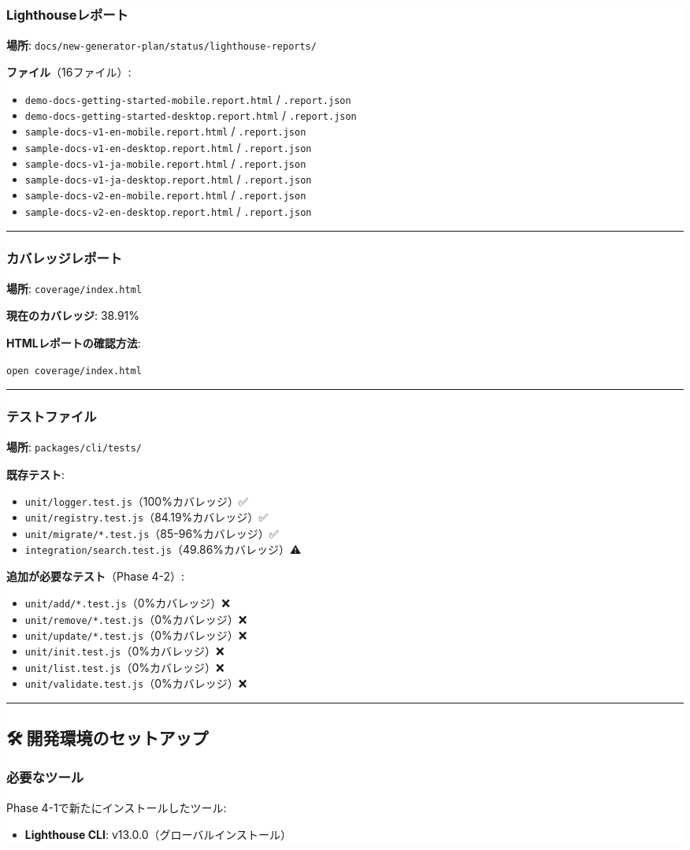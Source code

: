 ### Lighthouseレポート

**場所**: `docs/new-generator-plan/status/lighthouse-reports/`

**ファイル**（16ファイル）:
- `demo-docs-getting-started-mobile.report.html` / `.report.json`
- `demo-docs-getting-started-desktop.report.html` / `.report.json`
- `sample-docs-v1-en-mobile.report.html` / `.report.json`
- `sample-docs-v1-en-desktop.report.html` / `.report.json`
- `sample-docs-v1-ja-mobile.report.html` / `.report.json`
- `sample-docs-v1-ja-desktop.report.html` / `.report.json`
- `sample-docs-v2-en-mobile.report.html` / `.report.json`
- `sample-docs-v2-en-desktop.report.html` / `.report.json`

---

### カバレッジレポート

**場所**: `coverage/index.html`

**現在のカバレッジ**: 38.91%

**HTMLレポートの確認方法**:
```bash
open coverage/index.html
```

---

### テストファイル

**場所**: `packages/cli/tests/`

**既存テスト**:
- `unit/logger.test.js`（100%カバレッジ）✅
- `unit/registry.test.js`（84.19%カバレッジ）✅
- `unit/migrate/*.test.js`（85-96%カバレッジ）✅
- `integration/search.test.js`（49.86%カバレッジ）⚠️

**追加が必要なテスト**（Phase 4-2）:
- `unit/add/*.test.js`（0%カバレッジ）❌
- `unit/remove/*.test.js`（0%カバレッジ）❌
- `unit/update/*.test.js`（0%カバレッジ）❌
- `unit/init.test.js`（0%カバレッジ）❌
- `unit/list.test.js`（0%カバレッジ）❌
- `unit/validate.test.js`（0%カバレッジ）❌

---

## 🛠️ 開発環境のセットアップ

### 必要なツール

Phase 4-1で新たにインストールしたツール:
- **Lighthouse CLI**: v13.0.0（グローバルインストール）
